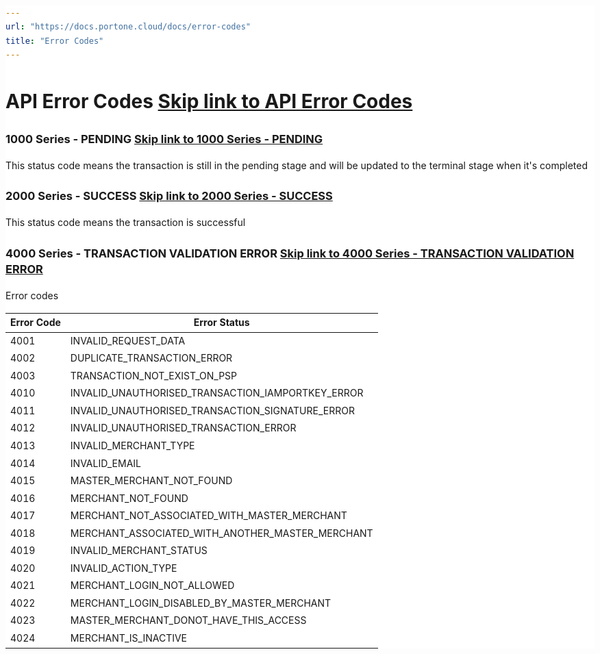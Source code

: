 ```yaml
---
url: "https://docs.portone.cloud/docs/error-codes"
title: "Error Codes"
---
```


# API Error Codes   [Skip link to API Error Codes](https://docs.portone.cloud/docs/error-codes\#api-error-codes)

### 1000 Series - PENDING   [Skip link to 1000 Series - PENDING](https://docs.portone.cloud/docs/error-codes\#1000-series---pending)

This status code means the transaction is still in the pending stage and will be updated to the terminal stage when it's completed

### 2000 Series - SUCCESS   [Skip link to 2000 Series - SUCCESS](https://docs.portone.cloud/docs/error-codes\#2000-series---success)

This status code means the transaction is successful

### 4000 Series - TRANSACTION VALIDATION ERROR   [Skip link to 4000 Series - TRANSACTION VALIDATION ERROR](https://docs.portone.cloud/docs/error-codes\#4000-series---transaction-validation-error)

Error codes

| Error Code | Error Status |
| --- | --- |
| 4001 | INVALID\_REQUEST\_DATA |
| 4002 | DUPLICATE\_TRANSACTION\_ERROR |
| 4003 | TRANSACTION\_NOT\_EXIST\_ON\_PSP |
| 4010 | INVALID\_UNAUTHORISED\_TRANSACTION\_IAMPORTKEY\_ERROR |
| 4011 | INVALID\_UNAUTHORISED\_TRANSACTION\_SIGNATURE\_ERROR |
| 4012 | INVALID\_UNAUTHORISED\_TRANSACTION\_ERROR |
| 4013 | INVALID\_MERCHANT\_TYPE |
| 4014 | INVALID\_EMAIL |
| 4015 | MASTER\_MERCHANT\_NOT\_FOUND |
| 4016 | MERCHANT\_NOT\_FOUND |
| 4017 | MERCHANT\_NOT\_ASSOCIATED\_WITH\_MASTER\_MERCHANT |
| 4018 | MERCHANT\_ASSOCIATED\_WITH\_ANOTHER\_MASTER\_MERCHANT |
| 4019 | INVALID\_MERCHANT\_STATUS |
| 4020 | INVALID\_ACTION\_TYPE |
| 4021 | MERCHANT\_LOGIN\_NOT\_ALLOWED |
| 4022 | MERCHANT\_LOGIN\_DISABLED\_BY\_MASTER\_MERCHANT |
| 4023 | MASTER\_MERCHANT\_DONOT\_HAVE\_THIS\_ACCESS |
| 4024 | MERCHANT\_IS\_INACTIVE |